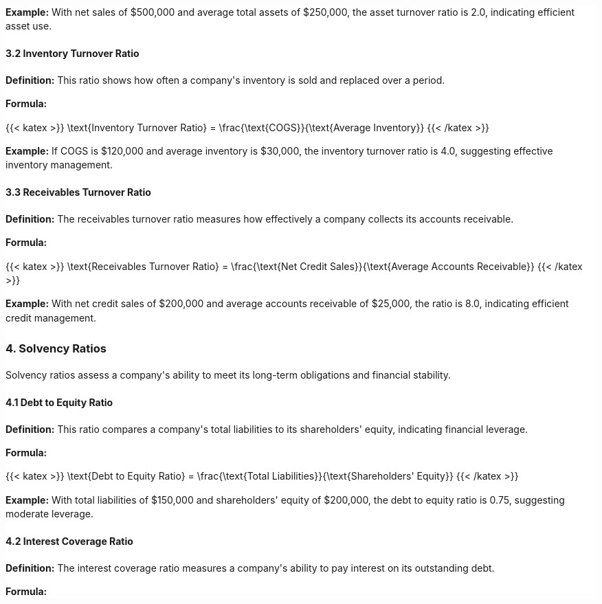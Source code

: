 **Example:** With net sales of $500,000 and average total assets of $250,000, the asset turnover ratio is 2.0, indicating efficient asset use.

#### 3.2 Inventory Turnover Ratio

**Definition:** This ratio shows how often a company's inventory is sold and replaced over a period.

**Formula:**

{{< katex >}}
\text{Inventory Turnover Ratio} = \frac{\text{COGS}}{\text{Average Inventory}}
{{< /katex >}}

**Example:** If COGS is $120,000 and average inventory is $30,000, the inventory turnover ratio is 4.0, suggesting effective inventory management.

#### 3.3 Receivables Turnover Ratio

**Definition:** The receivables turnover ratio measures how effectively a company collects its accounts receivable.

**Formula:**

{{< katex >}}
\text{Receivables Turnover Ratio} = \frac{\text{Net Credit Sales}}{\text{Average Accounts Receivable}}
{{< /katex >}}

**Example:** With net credit sales of $200,000 and average accounts receivable of $25,000, the ratio is 8.0, indicating efficient credit management.

### 4. Solvency Ratios

Solvency ratios assess a company's ability to meet its long-term obligations and financial stability.

#### 4.1 Debt to Equity Ratio

**Definition:** This ratio compares a company's total liabilities to its shareholders' equity, indicating financial leverage.

**Formula:**

{{< katex >}}
\text{Debt to Equity Ratio} = \frac{\text{Total Liabilities}}{\text{Shareholders' Equity}}
{{< /katex >}}

**Example:** With total liabilities of $150,000 and shareholders' equity of $200,000, the debt to equity ratio is 0.75, suggesting moderate leverage.

#### 4.2 Interest Coverage Ratio

**Definition:** The interest coverage ratio measures a company's ability to pay interest on its outstanding debt.

**Formula:**
